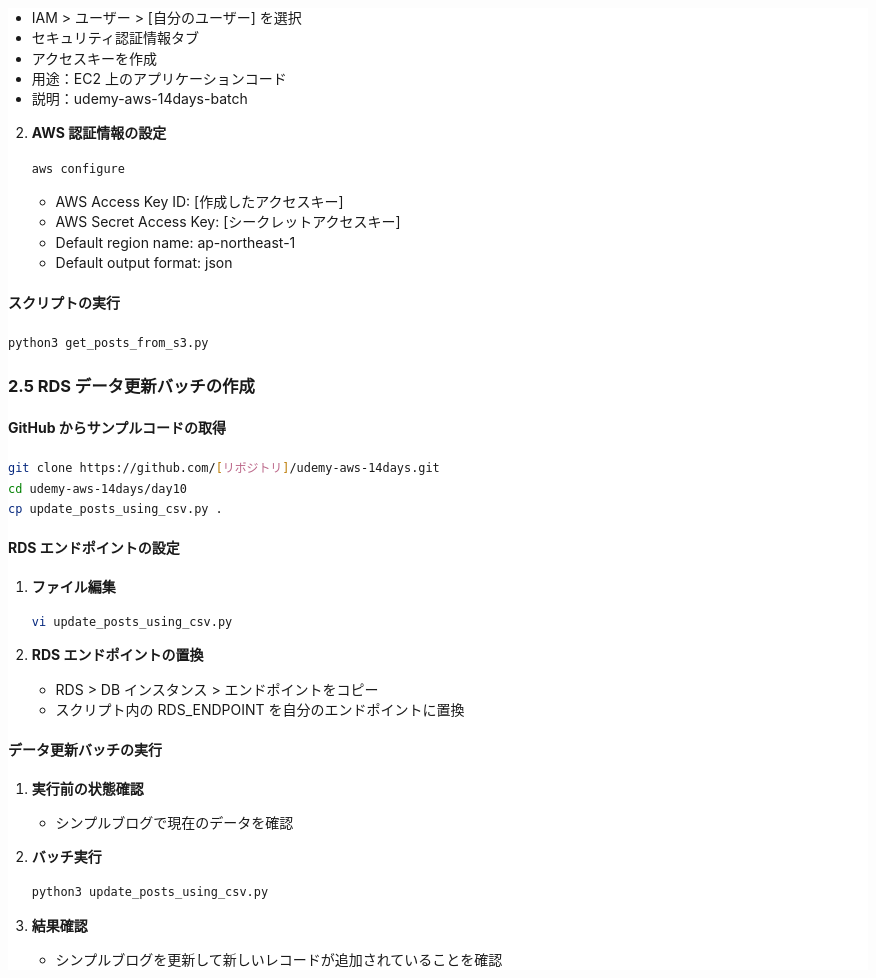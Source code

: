    - IAM > ユーザー > [自分のユーザー] を選択
   - セキュリティ認証情報タブ
   - アクセスキーを作成
   - 用途：EC2 上のアプリケーションコード
   - 説明：udemy-aws-14days-batch

2. **AWS 認証情報の設定**
   ```bash
   aws configure
   ```
   - AWS Access Key ID: [作成したアクセスキー]
   - AWS Secret Access Key: [シークレットアクセスキー]
   - Default region name: ap-northeast-1
   - Default output format: json

#### スクリプトの実行

```bash
python3 get_posts_from_s3.py
```

### 2.5 RDS データ更新バッチの作成

#### GitHub からサンプルコードの取得

```bash
git clone https://github.com/[リポジトリ]/udemy-aws-14days.git
cd udemy-aws-14days/day10
cp update_posts_using_csv.py .
```

#### RDS エンドポイントの設定

1. **ファイル編集**

   ```bash
   vi update_posts_using_csv.py
   ```

2. **RDS エンドポイントの置換**
   - RDS > DB インスタンス > エンドポイントをコピー
   - スクリプト内の RDS_ENDPOINT を自分のエンドポイントに置換

#### データ更新バッチの実行

1. **実行前の状態確認**

   - シンプルブログで現在のデータを確認

2. **バッチ実行**

   ```bash
   python3 update_posts_using_csv.py
   ```

3. **結果確認**
   - シンプルブログを更新して新しいレコードが追加されていることを確認
